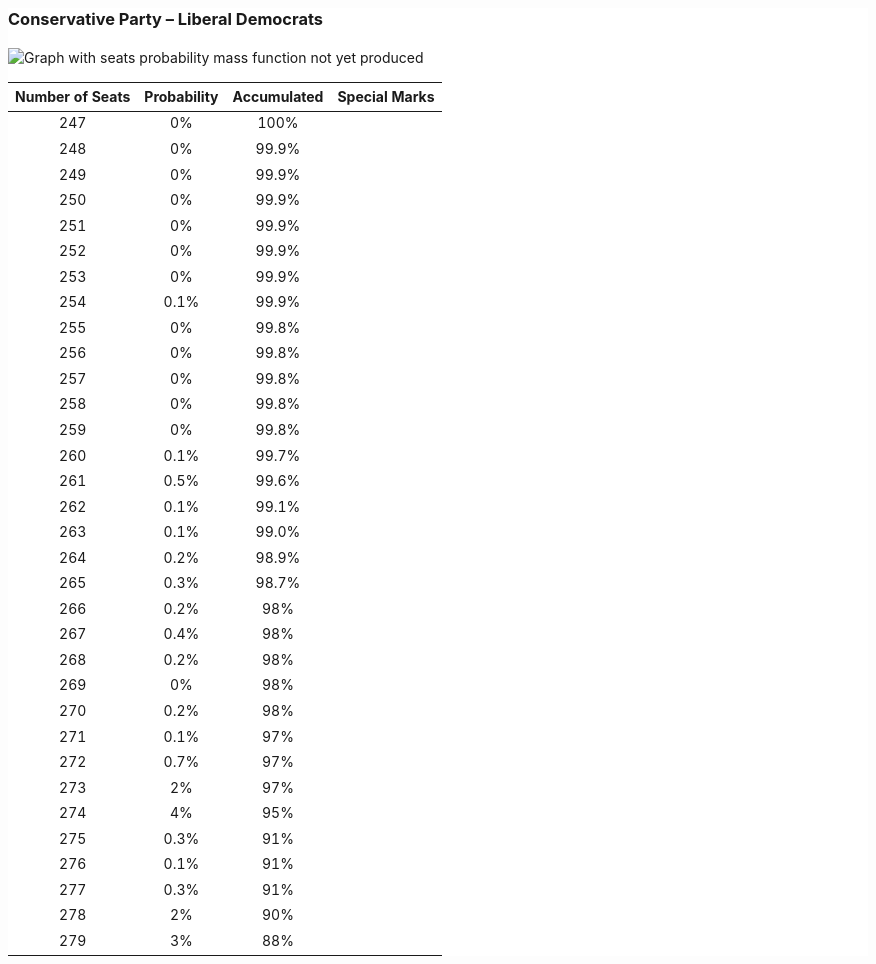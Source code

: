 ### Conservative Party – Liberal Democrats

![Graph with seats probability mass function not yet produced](2018-12-05-IpsosMORI-coalitions-seats-pmf-con–libdem.png "Seats Probability Mass Function")

| Number of Seats | Probability | Accumulated | Special Marks |
|:---------------:|:-----------:|:-----------:|:-------------:|
| 247 | 0% | 100% |  |
| 248 | 0% | 99.9% |  |
| 249 | 0% | 99.9% |  |
| 250 | 0% | 99.9% |  |
| 251 | 0% | 99.9% |  |
| 252 | 0% | 99.9% |  |
| 253 | 0% | 99.9% |  |
| 254 | 0.1% | 99.9% |  |
| 255 | 0% | 99.8% |  |
| 256 | 0% | 99.8% |  |
| 257 | 0% | 99.8% |  |
| 258 | 0% | 99.8% |  |
| 259 | 0% | 99.8% |  |
| 260 | 0.1% | 99.7% |  |
| 261 | 0.5% | 99.6% |  |
| 262 | 0.1% | 99.1% |  |
| 263 | 0.1% | 99.0% |  |
| 264 | 0.2% | 98.9% |  |
| 265 | 0.3% | 98.7% |  |
| 266 | 0.2% | 98% |  |
| 267 | 0.4% | 98% |  |
| 268 | 0.2% | 98% |  |
| 269 | 0% | 98% |  |
| 270 | 0.2% | 98% |  |
| 271 | 0.1% | 97% |  |
| 272 | 0.7% | 97% |  |
| 273 | 2% | 97% |  |
| 274 | 4% | 95% |  |
| 275 | 0.3% | 91% |  |
| 276 | 0.1% | 91% |  |
| 277 | 0.3% | 91% |  |
| 278 | 2% | 90% |  |
| 279 | 3% | 88% |  |